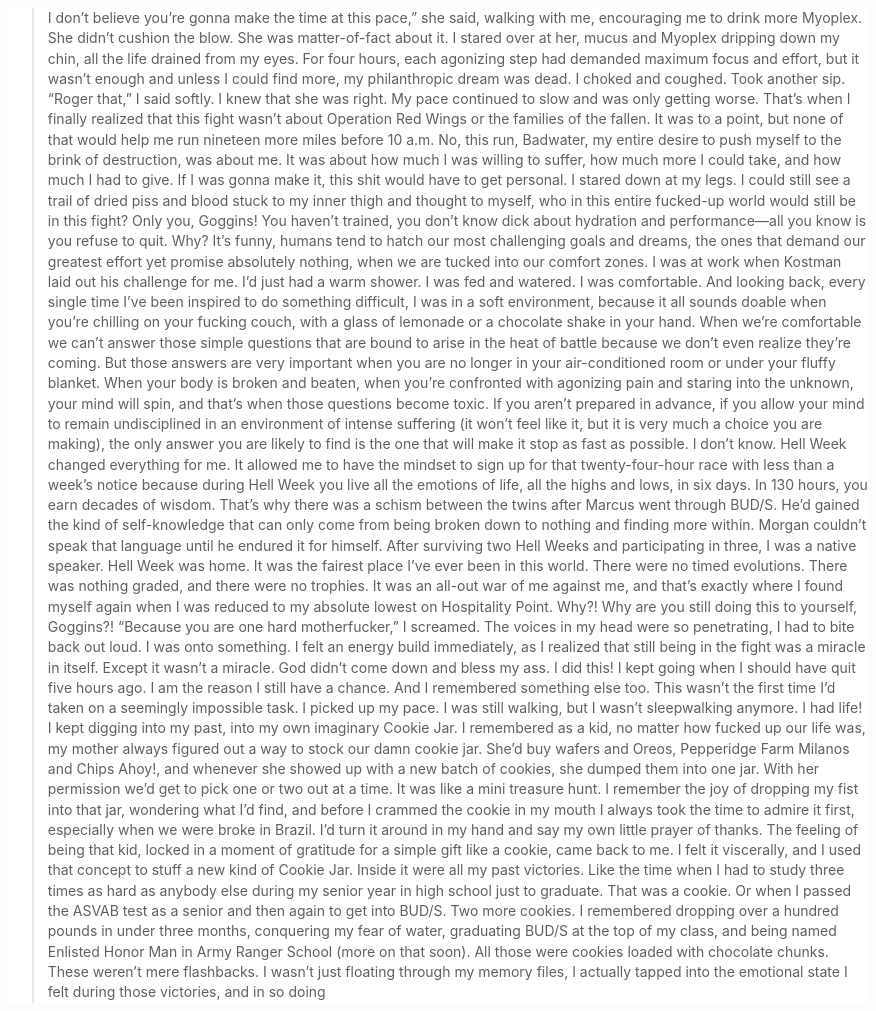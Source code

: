 >I don’t believe you’re gonna make the time at this pace,” she said, walking with me, encouraging me to drink more Myoplex. She didn’t cushion the blow. She was matter-of-fact about it. I stared over at her, mucus and Myoplex dripping down my chin, all the life drained from my eyes. For four hours, each agonizing step had demanded maximum focus and effort, but it wasn’t enough and unless I could find more, my philanthropic dream was dead. I choked and coughed. Took another sip. “Roger that,” I said softly. I knew that she was right. My pace continued to slow and was only getting worse. That’s when I finally realized that this fight wasn’t about Operation Red Wings or the families of the fallen. It was to a point, but none of that would help me run nineteen more miles before 10 a.m. No, this run, Badwater, my entire desire to push myself to the brink of destruction, was about me. It was about how much I was willing to suffer, how much more I could take, and how much I had to give. If I was gonna make it, this shit would have to get personal. I stared down at my legs. I could still see a trail of dried piss and blood stuck to my inner thigh and thought to myself, who in this entire fucked-up world would still be in this fight? Only you, Goggins! You haven’t trained, you don’t know dick about hydration and performance—all you know is you refuse to quit. Why? It’s funny, humans tend to hatch our most challenging goals and dreams, the ones that demand our greatest effort yet promise absolutely nothing, when we are tucked into our comfort zones. I was at work when Kostman laid out his challenge for me. I’d just had a warm shower. I was fed and watered. I was comfortable. And looking back, every single time I’ve been inspired to do something difficult, I was in a soft environment, because it all sounds doable when you’re chilling on your fucking couch, with a glass of lemonade or a chocolate shake in your hand. When we’re comfortable we can’t answer those simple questions that are bound to arise in the heat of battle because we don’t even realize they’re coming. But those answers are very important when you are no longer in your air-conditioned room or under your fluffy blanket. When your body is broken and beaten, when you’re confronted with agonizing pain and staring into the unknown, your mind will spin, and that’s when those questions become toxic. If you aren’t prepared in advance, if you allow your mind to remain undisciplined in an environment of intense suffering (it won’t feel like it, but it is very much a choice you are making), the only answer you are likely to find is the one that will make it stop as fast as possible. I don’t know. Hell Week changed everything for me. It allowed me to have the mindset to sign up for that twenty-four-hour race with less than a week’s notice because during Hell Week you live all the emotions of life, all the highs and lows, in six days. In 130 hours, you earn decades of wisdom. That’s why there was a schism between the twins after Marcus went through BUD/S. He’d gained the kind of self-knowledge that can only come from being broken down to nothing and finding more within. Morgan couldn’t speak that language until he endured it for himself. After surviving two Hell Weeks and participating in three, I was a native speaker. Hell Week was home. It was the fairest place I’ve ever been in this world. There were no timed evolutions. There was nothing graded, and there were no trophies. It was an all-out war of me against me, and that’s exactly where I found myself again when I was reduced to my absolute lowest on Hospitality Point. Why?! Why are you still doing this to yourself, Goggins?! “Because you are one hard motherfucker,” I screamed. The voices in my head were so penetrating, I had to bite back out loud. I was onto something. I felt an energy build immediately, as I realized that still being in the fight was a miracle in itself. Except it wasn’t a miracle. God didn’t come down and bless my ass. I did this! I kept going when I should have quit five hours ago. I am the reason I still have a chance. And I remembered something else too. This wasn’t the first time I’d taken on a seemingly impossible task. I picked up my pace. I was still walking, but I wasn’t sleepwalking anymore. I had life! I kept digging into my past, into my own imaginary Cookie Jar. I remembered as a kid, no matter how fucked up our life was, my mother always figured out a way to stock our damn cookie jar. She’d buy wafers and Oreos, Pepperidge Farm Milanos and Chips Ahoy!, and whenever she showed up with a new batch of cookies, she dumped them into one jar. With her permission we’d get to pick one or two out at a time. It was like a mini treasure hunt. I remember the joy of dropping my fist into that jar, wondering what I’d find, and before I crammed the cookie in my mouth I always took the time to admire it first, especially when we were broke in Brazil. I’d turn it around in my hand and say my own little prayer of thanks. The feeling of being that kid, locked in a moment of gratitude for a simple gift like a cookie, came back to me. I felt it viscerally, and I used that concept to stuff a new kind of Cookie Jar. Inside it were all my past victories. Like the time when I had to study three times as hard as anybody else during my senior year in high school just to graduate. That was a cookie. Or when I passed the ASVAB test as a senior and then again to get into BUD/S. Two more cookies. I remembered dropping over a hundred pounds in under three months, conquering my fear of water, graduating BUD/S at the top of my class, and being named Enlisted Honor Man in Army Ranger School (more on that soon). All those were cookies loaded with chocolate chunks. These weren’t mere flashbacks. I wasn’t just floating through my memory files, I actually tapped into the emotional state I felt during those victories, and in so doing